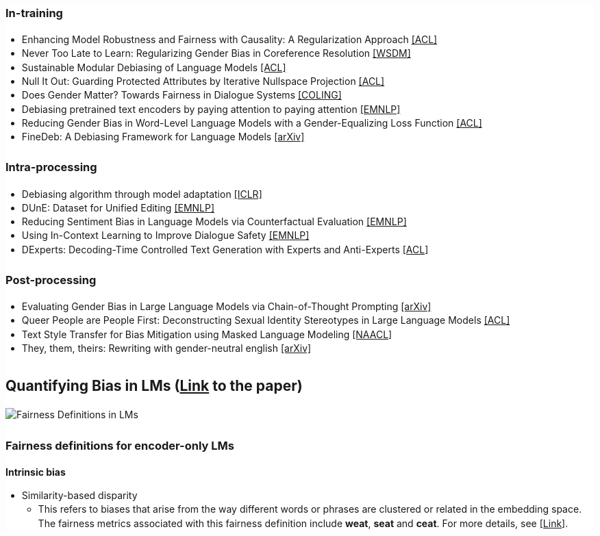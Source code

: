 ### In-training
+ Enhancing Model Robustness and Fairness with Causality: A Regularization Approach [[ACL]](https://aclanthology.org/2021.cinlp-1.3/)
+ Never Too Late to Learn: Regularizing Gender Bias in Coreference Resolution [[WSDM]](https://dl.acm.org/doi/abs/10.1145/3539597.3570473)
+ Sustainable Modular Debiasing of Language Models [[ACL]](https://aclanthology.org/2021.findings-emnlp.411.pdf)
+ Null It Out: Guarding Protected Attributes by Iterative Nullspace Projection [[ACL]](https://aclanthology.org/2020.acl-main.647/)
+ Does Gender Matter? Towards Fairness in Dialogue Systems [[COLING]](https://aclanthology.org/2020.coling-main.390/)
+ Debiasing pretrained text encoders by paying attention to paying attention [[EMNLP]](https://hal.science/hal-03919992/document)
+ Reducing Gender Bias in Word-Level Language Models with a Gender-Equalizing Loss Function [[ACL]](https://arxiv.org/pdf/1905.12801)
+ FineDeb: A Debiasing Framework for Language Models [[arXiv]](https://amulyayadav.github.io/AI4SG2023/images/24.pdf)
### Intra-processing
+ Debiasing algorithm through model adaptation [[ICLR]](https://arxiv.org/abs/2310.18913)
+ DUnE: Dataset for Unified Editing [[EMNLP]](https://arxiv.org/abs/2311.16087)
+ Reducing Sentiment Bias in Language Models via Counterfactual Evaluation [[EMNLP]](https://aclanthology.org/2020.findings-emnlp.7.pdf)
+ Using In-Context Learning to Improve Dialogue Safety [[EMNLP]](https://arxiv.org/pdf/2302.00871)
+ DExperts: Decoding-Time Controlled Text Generation with Experts and Anti-Experts [[ACL]](https://arxiv.org/pdf/2105.03023)
### Post-processing
+ Evaluating Gender Bias in Large Language Models via Chain-of-Thought Prompting [[arXiv]](https://arxiv.org/abs/2401.15585)
+ Queer People are People First: Deconstructing Sexual Identity Stereotypes in Large Language Models [[ACL]](https://arxiv.org/abs/2307.00101)
+ Text Style Transfer for Bias Mitigation using Masked Language Modeling [[NAACL]](https://aclanthology.org/2022.naacl-srw.21/)
+ They, them, theirs: Rewriting with gender-neutral english [[arXiv]](https://arxiv.org/pdf/2102.06788)

## Quantifying Bias in LMs ([Link](https://arxiv.org/pdf/2407.18454) to the paper)

![Fairness Definitions in LMs](tutorial/images/Fairness%20definitions%20for%20LMs.jpg)

### Fairness definitions for encoder-only LMs

**Intrinsic bias**

* Similarity-based disparity
  * This refers to biases that arise from the way different words or phrases are clustered or related in the embedding space. The fairness metrics associated with this fairness definition include **weat**, **seat** and **ceat**. For more details, see [[Link]](https://github.com/vanbanTruong/Fairness-in-Large-Language-Models/tree/main/definitions).
